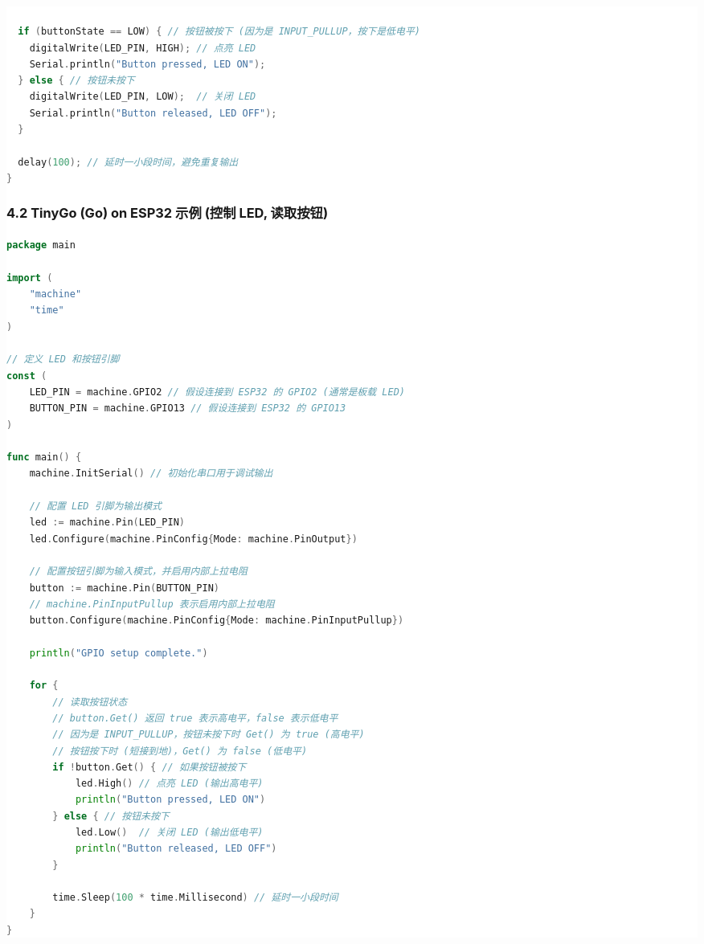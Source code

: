 ```cpp

  if (buttonState == LOW) { // 按钮被按下 (因为是 INPUT_PULLUP，按下是低电平)
    digitalWrite(LED_PIN, HIGH); // 点亮 LED
    Serial.println("Button pressed, LED ON");
  } else { // 按钮未按下
    digitalWrite(LED_PIN, LOW);  // 关闭 LED
    Serial.println("Button released, LED OFF");
  }

  delay(100); // 延时一小段时间，避免重复输出
}
```

### 4.2 TinyGo (Go) on ESP32 示例 (控制 LED, 读取按钮)

```go
package main

import (
	"machine"
	"time"
)

// 定义 LED 和按钮引脚
const (
	LED_PIN = machine.GPIO2 // 假设连接到 ESP32 的 GPIO2 (通常是板载 LED)
	BUTTON_PIN = machine.GPIO13 // 假设连接到 ESP32 的 GPIO13
)

func main() {
	machine.InitSerial() // 初始化串口用于调试输出

	// 配置 LED 引脚为输出模式
	led := machine.Pin(LED_PIN)
	led.Configure(machine.PinConfig{Mode: machine.PinOutput})

	// 配置按钮引脚为输入模式，并启用内部上拉电阻
	button := machine.Pin(BUTTON_PIN)
	// machine.PinInputPullup 表示启用内部上拉电阻
	button.Configure(machine.PinConfig{Mode: machine.PinInputPullup}) 

	println("GPIO setup complete.")

	for {
		// 读取按钮状态
		// button.Get() 返回 true 表示高电平，false 表示低电平
        // 因为是 INPUT_PULLUP，按钮未按下时 Get() 为 true (高电平)
        // 按钮按下时 (短接到地)，Get() 为 false (低电平)
		if !button.Get() { // 如果按钮被按下
			led.High() // 点亮 LED (输出高电平)
			println("Button pressed, LED ON")
		} else { // 按钮未按下
			led.Low()  // 关闭 LED (输出低电平)
			println("Button released, LED OFF")
		}

		time.Sleep(100 * time.Millisecond) // 延时一小段时间
	}
}
```
